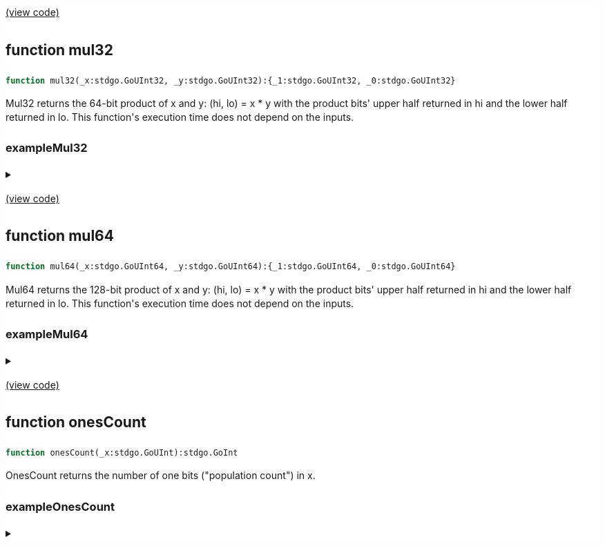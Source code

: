
[\(view code\)](<./Bits.hx#L637>)


## function mul32


```haxe
function mul32(_x:stdgo.GoUInt32, _y:stdgo.GoUInt32):{_1:stdgo.GoUInt32, _0:stdgo.GoUInt32}
```


Mul32 returns the 64\-bit product of x and y: \(hi, lo\) = x \* y with the product bits' upper half returned in hi and the lower half returned in lo.  This function's execution time does not depend on the inputs. 


### exampleMul32


<details><summary></summary></details>


[\(view code\)](<./Bits.hx#L658>)


## function mul64


```haxe
function mul64(_x:stdgo.GoUInt64, _y:stdgo.GoUInt64):{_1:stdgo.GoUInt64, _0:stdgo.GoUInt64}
```


Mul64 returns the 128\-bit product of x and y: \(hi, lo\) = x \* y with the product bits' upper half returned in hi and the lower half returned in lo.  This function's execution time does not depend on the inputs. 


### exampleMul64


<details><summary></summary></details>


[\(view code\)](<./Bits.hx#L677>)


## function onesCount


```haxe
function onesCount(_x:stdgo.GoUInt):stdgo.GoInt
```


OnesCount returns the number of one bits \("population count"\) in x. 


### exampleOnesCount


<details><summary></summary></details>
